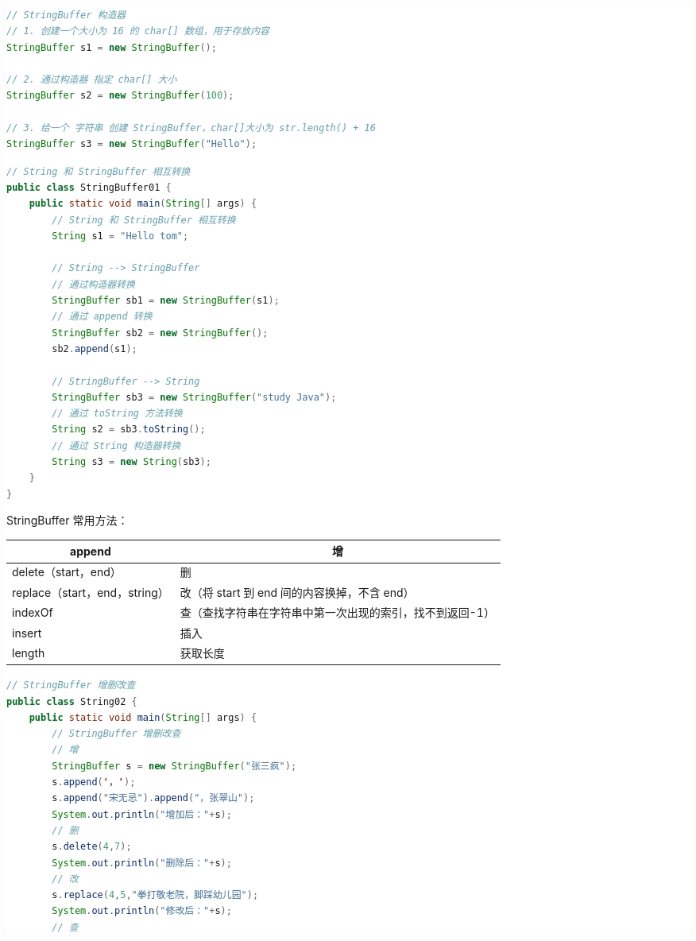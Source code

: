 ```java
// StringBuffer 构造器
// 1. 创建一个大小为 16 的 char[] 数组，用于存放内容
StringBuffer s1 = new StringBuffer();

// 2. 通过构造器 指定 char[] 大小
StringBuffer s2 = new StringBuffer(100);

// 3. 给一个 字符串 创建 StringBuffer，char[]大小为 str.length() + 16
StringBuffer s3 = new StringBuffer("Hello");
```

```java
// String 和 StringBuffer 相互转换
public class StringBuffer01 {
    public static void main(String[] args) {
        // String 和 StringBuffer 相互转换
        String s1 = "Hello tom";

        // String --> StringBuffer
        // 通过构造器转换
        StringBuffer sb1 = new StringBuffer(s1);
        // 通过 append 转换
        StringBuffer sb2 = new StringBuffer();
        sb2.append(s1);

        // StringBuffer --> String
        StringBuffer sb3 = new StringBuffer("study Java");
        // 通过 toString 方法转换
        String s2 = sb3.toString();
        // 通过 String 构造器转换
        String s3 = new String(sb3);
    }
}
```

StringBuffer 常用方法：

| append                        | 增                                                       |
|-------------------------------|----------------------------------------------------------|
| delete（start，end）          | 删                                                       |
| replace（start，end，string） | 改（将 start 到 end 间的内容换掉，不含 end）             |
| indexOf                       | 查（查找字符串在字符串中第一次出现的索引，找不到返回-1） |
| insert                        | 插入                                                     |
| length                        | 获取长度                                                 |

```java
// StringBuffer 增删改查
public class String02 {
    public static void main(String[] args) {
        // StringBuffer 增删改查
        // 增
        StringBuffer s = new StringBuffer("张三疯");
        s.append('，');
        s.append("宋无忌").append("，张翠山");
        System.out.println("增加后："+s);
        // 删
        s.delete(4,7);
        System.out.println("删除后："+s);
        // 改
        s.replace(4,5,"拳打敬老院，脚踩幼儿园");
        System.out.println("修改后："+s);
        // 查
```